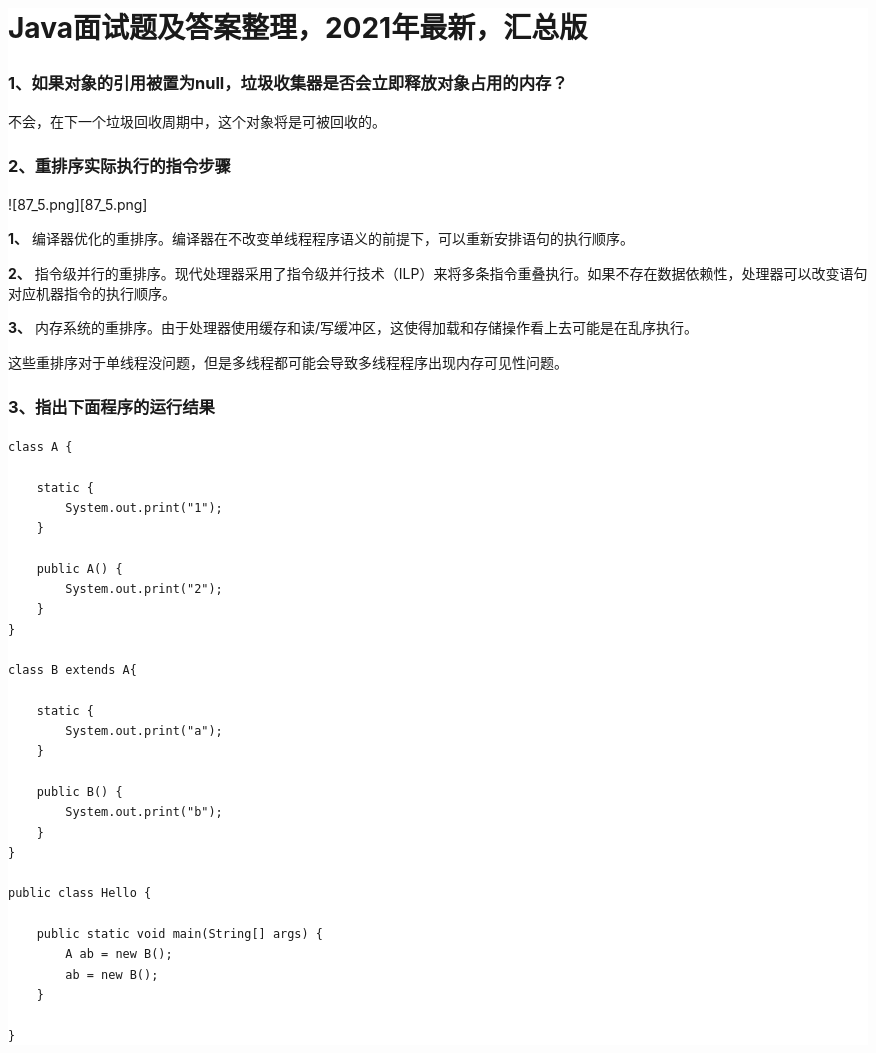 # Java面试题及答案整理，2021年最新，汇总版







### 1、如果对象的引用被置为null，垃圾收集器是否会立即释放对象占用的内存？

不会，在下一个垃圾回收周期中，这个对象将是可被回收的。


### 2、重排序实际执行的指令步骤

![87_5.png][87_5.png]

**1、** 编译器优化的重排序。编译器在不改变单线程程序语义的前提下，可以重新安排语句的执行顺序。

**2、** 指令级并行的重排序。现代处理器采用了指令级并行技术（ILP）来将多条指令重叠执行。如果不存在数据依赖性，处理器可以改变语句对应机器指令的执行顺序。

**3、** 内存系统的重排序。由于处理器使用缓存和读/写缓冲区，这使得加载和存储操作看上去可能是在乱序执行。

这些重排序对于单线程没问题，但是多线程都可能会导致多线程程序出现内存可见性问题。


### 3、指出下面程序的运行结果

```
class A {

    static {
        System.out.print("1");
    }

    public A() {
        System.out.print("2");
    }
}

class B extends A{

    static {
        System.out.print("a");
    }

    public B() {
        System.out.print("b");
    }
}

public class Hello {

    public static void main(String[] args) {
        A ab = new B();
        ab = new B();
    }

}
```
